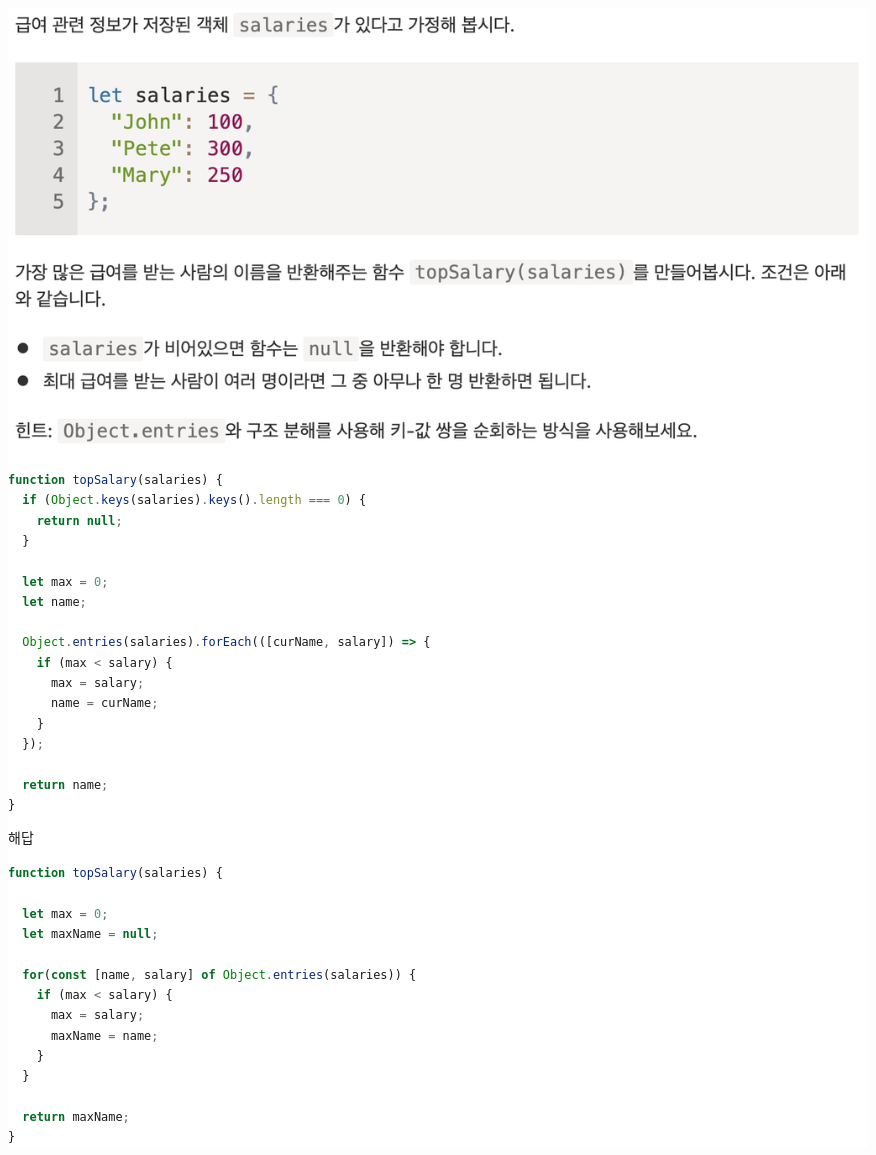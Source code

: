 ![](./images/38.png)

```js
function topSalary(salaries) {
  if (Object.keys(salaries).keys().length === 0) {
    return null;
  }

  let max = 0;
  let name;

  Object.entries(salaries).forEach(([curName, salary]) => {
    if (max < salary) {
      max = salary;
      name = curName;
    }
  });

  return name;
}
```

해답

```js
function topSalary(salaries) {

  let max = 0;
  let maxName = null;

  for(const [name, salary] of Object.entries(salaries)) {
    if (max < salary) {
      max = salary;
      maxName = name;
    }
  }

  return maxName;
}
```


  [Symbol("id")]: "adsf",